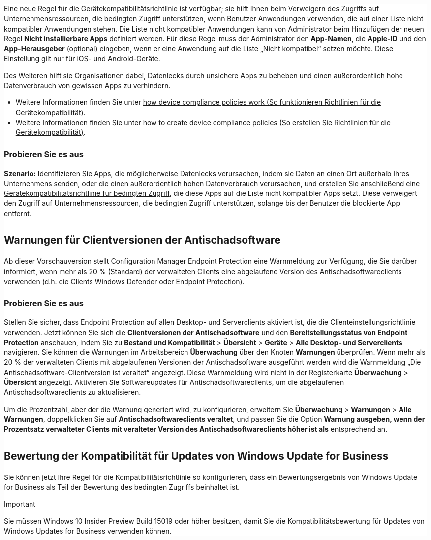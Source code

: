 Eine neue Regel für die Gerätekompatibilitätsrichtlinie ist verfügbar; sie hilft Ihnen beim Verweigern des Zugriffs auf Unternehmensressourcen, die bedingten Zugriff unterstützen, wenn Benutzer Anwendungen verwenden, die auf einer Liste nicht kompatibler Anwendungen stehen. Die Liste nicht kompatibler Anwendungen kann von Administrator beim Hinzufügen der neuen Regel **Nicht installierbare Apps** definiert werden. Für diese Regel muss der Administrator den **App-Namen**, die **Apple-ID** und den **App-Herausgeber** (optional) eingeben, wenn er eine Anwendung auf die Liste „Nicht kompatibel“ setzen möchte. Diese Einstellung gilt nur für iOS- und Android-Geräte.

Des Weiteren hilft sie Organisationen dabei, Datenlecks durch unsichere Apps zu beheben und einen außerordentlich hohe Datenverbrauch von gewissen Apps zu verhindern.

- Weitere Informationen finden Sie unter [how device compliance policies work (So funktionieren Richtlinien für die Gerätekompatibilität)](https://docs.microsoft.com/sccm/protect/deploy-use/device-compliance-policies).
- Weitere Informationen finden Sie unter [how to create device compliance policies (So erstellen Sie Richtlinien für die Gerätekompatibilität)](https://docs.microsoft.com/sccm/protect/deploy-use/create-compliance-policy).

### <a name="try-it-out"></a>Probieren Sie es aus

**Szenario:** Identifizieren Sie Apps, die möglicherweise Datenlecks verursachen, indem sie Daten an einen Ort außerhalb Ihres Unternehmens senden, oder die einen außerordentlich hohen Datenverbrauch verursachen, und [erstellen Sie anschließend eine Gerätekompatibilitätsrichtlinie für bedingten Zugriff](https://docs.microsoft.com/sccm/protect/deploy-use/create-compliance-policy), die diese Apps auf die Liste nicht kompatibler Apps setzt. Diese verweigert den Zugriff auf Unternehmensressourcen, die bedingten Zugriff unterstützen, solange bis der Benutzer die blockierte App entfernt.

## <a name="antimalware-client-version-alert"></a>Warnungen für Clientversionen der Antischadsoftware
Ab dieser Vorschauversion stellt Configuration Manager Endpoint Protection eine Warnmeldung zur Verfügung, die Sie darüber informiert, wenn mehr als 20 % (Standard) der verwalteten Clients eine abgelaufene Version des Antischadsoftwareclients verwenden (d.h. die Clients Windows Defender oder Endpoint Protection).

### <a name="try-it-out"></a>Probieren Sie es aus
Stellen Sie sicher, dass Endpoint Protection auf allen Desktop- und Serverclients aktiviert ist, die die Clienteinstellungsrichtlinie verwenden. Jetzt können Sie sich die **Clientversionen der Antischadsoftware** und den **Bereitstellungsstatus von Endpoint Protection** anschauen, indem Sie zu **Bestand und Kompatibilität** > **Übersicht** > **Geräte** > **Alle Desktop- und Serverclients** navigieren. Sie können die Warnungen im Arbeitsbereich **Überwachung** über den Knoten **Warnungen** überprüfen. Wenn mehr als 20 % der verwalteten Clients mit abgelaufenen Versionen der Antischadsoftware ausgeführt werden wird die Warnmeldung „Die Antischadsoftware-Clientversion ist veraltet“ angezeigt. Diese Warnmeldung wird nicht in der Registerkarte **Überwachung** > **Übersicht** angezeigt. Aktivieren Sie Softwareupdates für Antischadsoftwareclients, um die abgelaufenen Antischadsoftwareclients zu aktualisieren.

Um die Prozentzahl, aber der die Warnung generiert wird, zu konfigurieren, erweitern Sie **Überwachung** > **Warnungen** > **Alle Warnungen**, doppelklicken Sie auf **Antischadsoftwareclients veraltet**, und passen Sie die Option **Warnung ausgeben, wenn der Prozentsatz verwalteter Clients mit veralteter Version des Antischadsoftwareclients höher ist als** entsprechend an.

## <a name="compliance-assessment-for-windows-update-for-business-updates"></a>Bewertung der Kompatibilität für Updates von Windows Update for Business
Sie können jetzt Ihre Regel für die Kompatibilitätsrichtlinie so konfigurieren, dass ein Bewertungsergebnis von Windows Update for Business als Teil der Bewertung des bedingten Zugriffs beinhaltet ist.
> [!IMPORTANT]
> Sie müssen Windows 10 Insider Preview Build 15019 oder höher besitzen, damit Sie die Kompatibilitätsbewertung für Updates von Windows Updates for Business verwenden können.
